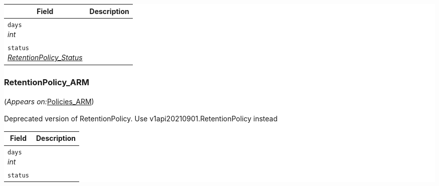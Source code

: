 <table>
<thead>
<tr>
<th>Field</th>
<th>Description</th>
</tr>
</thead>
<tbody>
<tr>
<td>
<code>days</code><br/>
<em>
int
</em>
</td>
<td>
</td>
</tr>
<tr>
<td>
<code>status</code><br/>
<em>
<a href="#containerregistry.azure.com/v1beta20210901.RetentionPolicy_Status">
RetentionPolicy_Status
</a>
</em>
</td>
<td>
</td>
</tr>
</tbody>
</table>
<h3 id="containerregistry.azure.com/v1beta20210901.RetentionPolicy_ARM">RetentionPolicy_ARM
</h3>
<p>
(<em>Appears on:</em><a href="#containerregistry.azure.com/v1beta20210901.Policies_ARM">Policies_ARM</a>)
</p>
<div>
<p>Deprecated version of RetentionPolicy. Use v1api20210901.RetentionPolicy instead</p>
</div>
<table>
<thead>
<tr>
<th>Field</th>
<th>Description</th>
</tr>
</thead>
<tbody>
<tr>
<td>
<code>days</code><br/>
<em>
int
</em>
</td>
<td>
</td>
</tr>
<tr>
<td>
<code>status</code><br/>
<em>
<a href="#containerregistry.azure.com/v1beta20210901.RetentionPolicy_Status">